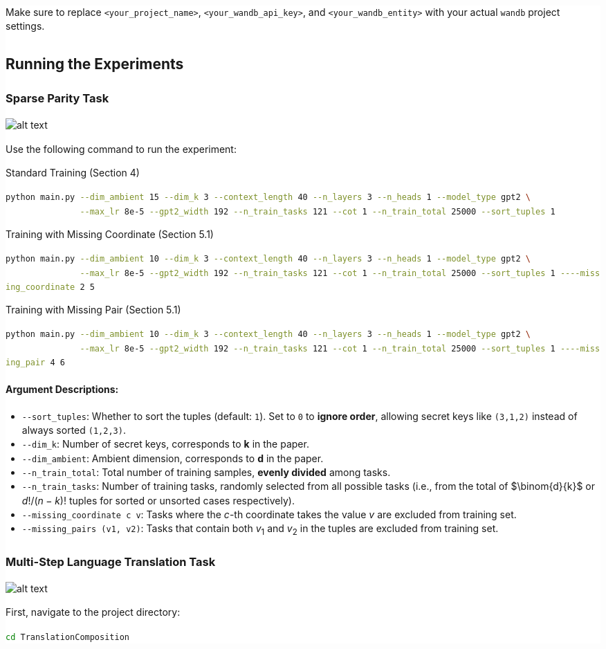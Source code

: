 Make sure to replace `<your_project_name>`, `<your_wandb_api_key>`, and `<your_wandb_entity>` with your actual `wandb` project settings.


## Running the Experiments

### Sparse Parity Task

<img src="https://files.catbox.moe/94yjz5.png" alt="alt text" width="70%" />

Use the following command to run the experiment:

Standard Training (Section 4)
```bash
python main.py --dim_ambient 15 --dim_k 3 --context_length 40 --n_layers 3 --n_heads 1 --model_type gpt2 \
               --max_lr 8e-5 --gpt2_width 192 --n_train_tasks 121 --cot 1 --n_train_total 25000 --sort_tuples 1
```
Training with Missing Coordinate (Section 5.1)
```bash
python main.py --dim_ambient 10 --dim_k 3 --context_length 40 --n_layers 3 --n_heads 1 --model_type gpt2 \
               --max_lr 8e-5 --gpt2_width 192 --n_train_tasks 121 --cot 1 --n_train_total 25000 --sort_tuples 1 ----missing_coordinate 2 5
```

Training with Missing Pair (Section 5.1)
```bash
python main.py --dim_ambient 10 --dim_k 3 --context_length 40 --n_layers 3 --n_heads 1 --model_type gpt2 \
               --max_lr 8e-5 --gpt2_width 192 --n_train_tasks 121 --cot 1 --n_train_total 25000 --sort_tuples 1 ----missing_pair 4 6
```

#### Argument Descriptions:

- `--sort_tuples`: Whether to sort the tuples (default: `1`). Set to `0` to **ignore order**, allowing secret keys like `(3,1,2)` instead of always sorted `(1,2,3)`.
- `--dim_k`: Number of secret keys, corresponds to **k** in the paper.
- `--dim_ambient`: Ambient dimension, corresponds to **d** in the paper.
- `--n_train_total`: Total number of training samples, **evenly divided** among tasks.
- `--n_train_tasks`: Number of training tasks, randomly selected from all possible tasks (i.e., from the total of $\binom{d}{k}$ or $d!/(n-k)!$ tuples for sorted or unsorted cases respectively).
- `--missing_coordinate c v`:  Tasks where the $c$-th coordinate takes the value $v$ are excluded from training set. 
- `--missing_pairs (v1, v2)`: Tasks that contain both $v_1$ and $v_2$ in the tuples are excluded from training set.

### Multi-Step Language Translation Task

<img src="https://files.catbox.moe/am1vcw.png" alt="alt text" width="70%" />

First, navigate to the project directory:
```bash
cd TranslationComposition
```
